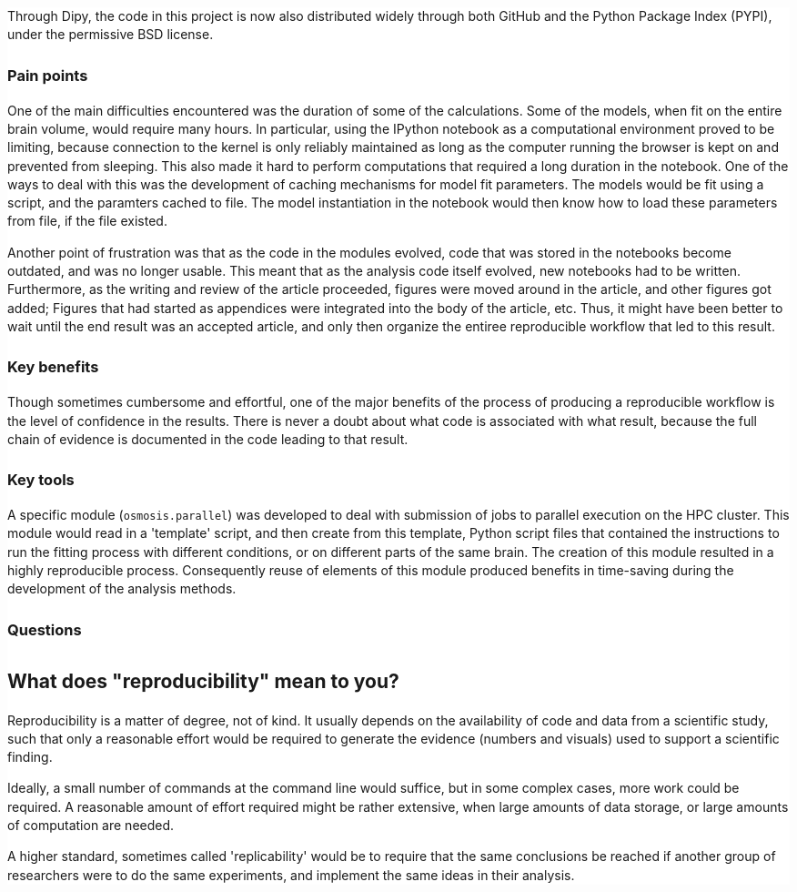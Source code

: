 Through Dipy, the code in this project is now also distributed widely through both GitHub and the Python Package Index (PYPI), under the permissive BSD license.

### Pain points

One of the main difficulties encountered was the duration of some of the calculations. Some of the models, when fit on the entire brain volume, would require many hours. In particular, using the IPython notebook as a computational environment proved to be limiting, because connection to the kernel is only reliably maintained as long as the computer running the browser is kept on and prevented from sleeping. This also made it hard to perform computations that required a long duration in the notebook. One of the ways to deal with this was the development of caching mechanisms for model fit parameters. The models would be fit using a script, and the paramters cached to file. The model instantiation in the notebook would then know how to load these parameters from file, if the file existed.

Another point of frustration was that as the code in the modules evolved, code that was stored in the notebooks become outdated, and was no longer usable. This meant that as the analysis code itself evolved, new notebooks had to be written. Furthermore, as the writing and review of the article proceeded, figures were moved around in the article, and other figures got added; Figures that had started as appendices were integrated into the body of the article, etc. Thus, it might have been better to wait until the end result was an accepted article, and only then organize the entiree reproducible workflow that led to this result.

### Key benefits

Though sometimes cumbersome and effortful, one of the major benefits of the process of producing a reproducible workflow is the level of confidence in the results. There is never a doubt about what code is associated with what result, because the full chain of evidence is documented in the code leading to that result.

### Key tools

A specific module (`osmosis.parallel`) was developed to deal with submission of jobs to parallel execution on the HPC cluster. This module would read in a 'template' script, and then create from this template, Python script files that contained the instructions to run the fitting process with different conditions, or on different parts of the same brain. The creation of this module resulted in a highly reproducible process. Consequently reuse of elements of this module produced benefits in time-saving during the development of the analysis methods.

### Questions

What does "reproducibility" mean to you?
----------------------------------------

Reproducibility is a matter of degree, not of kind. It usually depends on the availability of code and data from a scientific study, such that only a reasonable effort would be required to generate the evidence (numbers and visuals) used to support a scientific finding.

Ideally, a small number of commands at the command line would suffice, but in some complex cases, more work could be required. A reasonable amount of effort required might be rather extensive, when large amounts of data storage, or large amounts of computation are needed.

A higher standard, sometimes called 'replicability' would be to require that the same conclusions be reached if another group of researchers were to do the same experiments, and implement the same ideas in their analysis.
